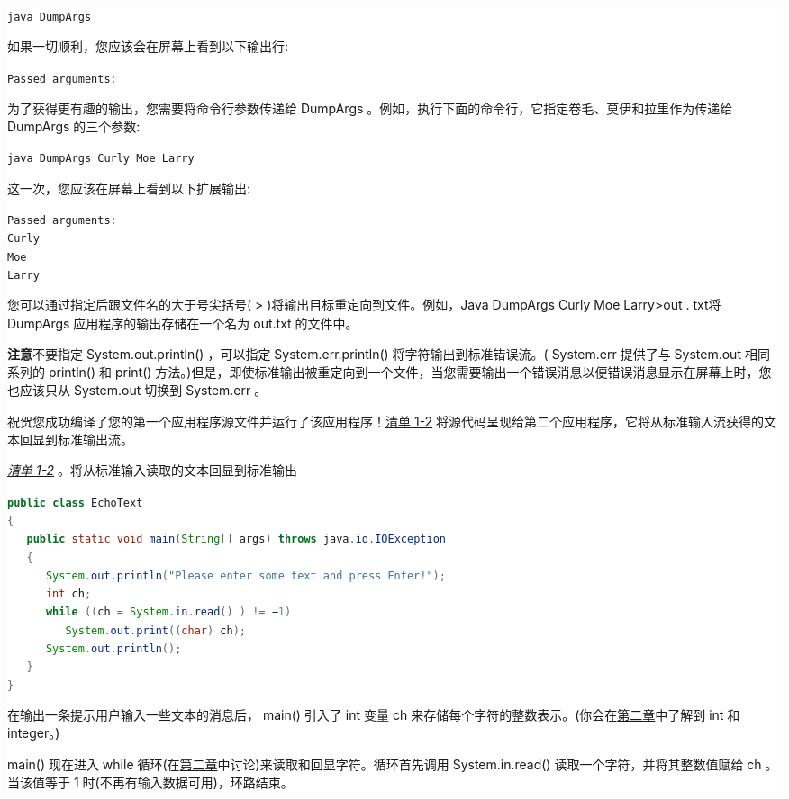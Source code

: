 ```java
java DumpArgs

```

如果一切顺利，您应该会在屏幕上看到以下输出行:

```java
Passed arguments:

```

为了获得更有趣的输出，您需要将命令行参数传递给 DumpArgs 。例如，执行下面的命令行，它指定卷毛、莫伊和拉里作为传递给 DumpArgs 的三个参数:

```java
java DumpArgs Curly Moe Larry

```

这一次，您应该在屏幕上看到以下扩展输出:

```java
Passed arguments:
Curly
Moe
Larry

```

您可以通过指定后跟文件名的大于号尖括号( > )将输出目标重定向到文件。例如，Java DumpArgs Curly Moe Larry>out . txt将 DumpArgs 应用程序的输出存储在一个名为 out.txt 的文件中。

**注意**不要指定 System.out.println() ，可以指定 System.err.println() 将字符输出到标准错误流。( System.err 提供了与 System.out 相同系列的 println() 和 print() 方法。)但是，即使标准输出被重定向到一个文件，当您需要输出一个错误消息以便错误消息显示在屏幕上时，您也应该只从 System.out 切换到 System.err 。

祝贺您成功编译了您的第一个应用程序源文件并运行了该应用程序！[清单 1-2](#list2) 将源代码呈现给第二个应用程序，它将从标准输入流获得的文本回显到标准输出流。

*[清单 1-2](#_list2)* 。将从标准输入读取的文本回显到标准输出

```java
public class EchoText
{
   public static void main(String[] args) throws java.io.IOException
   {
      System.out.println("Please enter some text and press Enter!");
      int ch;
      while ((ch = System.in.read() ) != −1)
         System.out.print((char) ch);
      System.out.println();
   }
}

```

在输出一条提示用户输入一些文本的消息后， main() 引入了 int 变量 ch 来存储每个字符的整数表示。(你会在[第二章](02.html)中了解到 int 和 integer。)

main() 现在进入 while 循环(在[第二章](02.html)中讨论)来读取和回显字符。循环首先调用 System.in.read() 读取一个字符，并将其整数值赋给 ch 。当该值等于 1 时(不再有输入数据可用)，环路结束。
